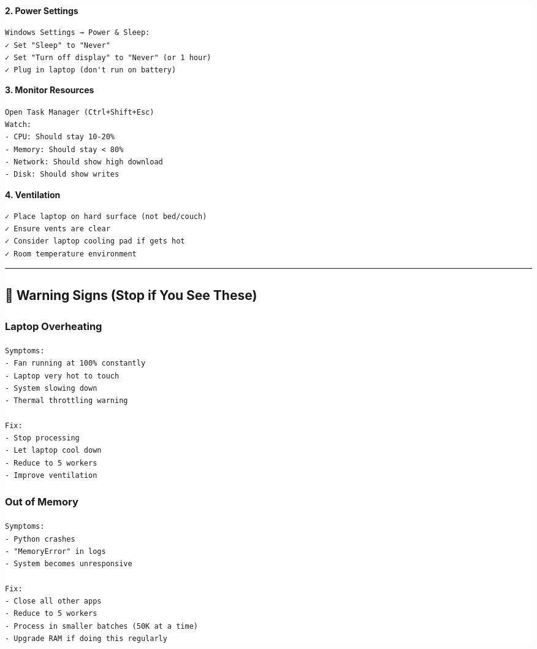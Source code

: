 **2. Power Settings**
```
Windows Settings → Power & Sleep:
✓ Set "Sleep" to "Never"
✓ Set "Turn off display" to "Never" (or 1 hour)
✓ Plug in laptop (don't run on battery)
```

**3. Monitor Resources**
```
Open Task Manager (Ctrl+Shift+Esc)
Watch:
- CPU: Should stay 10-20%
- Memory: Should stay < 80%
- Network: Should show high download
- Disk: Should show writes
```

**4. Ventilation**
```
✓ Place laptop on hard surface (not bed/couch)
✓ Ensure vents are clear
✓ Consider laptop cooling pad if gets hot
✓ Room temperature environment
```

---

## 🚨 Warning Signs (Stop if You See These)

### Laptop Overheating
```
Symptoms:
- Fan running at 100% constantly
- Laptop very hot to touch
- System slowing down
- Thermal throttling warning

Fix:
- Stop processing
- Let laptop cool down
- Reduce to 5 workers
- Improve ventilation
```

### Out of Memory
```
Symptoms:
- Python crashes
- "MemoryError" in logs
- System becomes unresponsive

Fix:
- Close all other apps
- Reduce to 5 workers
- Process in smaller batches (50K at a time)
- Upgrade RAM if doing this regularly
```
